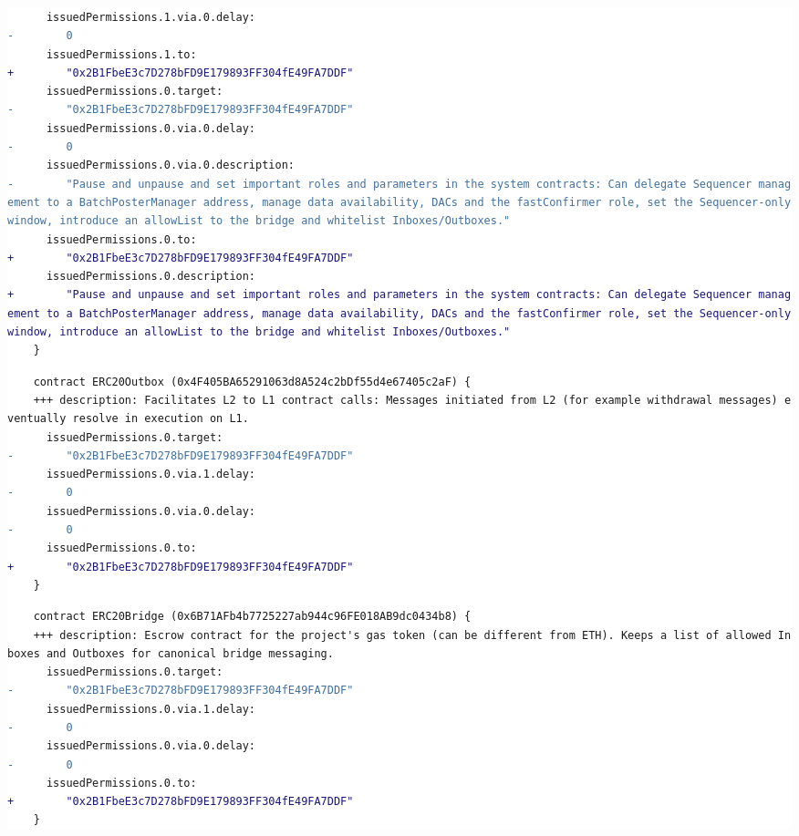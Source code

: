 ```diff
      issuedPermissions.1.via.0.delay:
-        0
      issuedPermissions.1.to:
+        "0x2B1FbeE3c7D278bFD9E179893FF304fE49FA7DDF"
      issuedPermissions.0.target:
-        "0x2B1FbeE3c7D278bFD9E179893FF304fE49FA7DDF"
      issuedPermissions.0.via.0.delay:
-        0
      issuedPermissions.0.via.0.description:
-        "Pause and unpause and set important roles and parameters in the system contracts: Can delegate Sequencer management to a BatchPosterManager address, manage data availability, DACs and the fastConfirmer role, set the Sequencer-only window, introduce an allowList to the bridge and whitelist Inboxes/Outboxes."
      issuedPermissions.0.to:
+        "0x2B1FbeE3c7D278bFD9E179893FF304fE49FA7DDF"
      issuedPermissions.0.description:
+        "Pause and unpause and set important roles and parameters in the system contracts: Can delegate Sequencer management to a BatchPosterManager address, manage data availability, DACs and the fastConfirmer role, set the Sequencer-only window, introduce an allowList to the bridge and whitelist Inboxes/Outboxes."
    }
```

```diff
    contract ERC20Outbox (0x4F405BA65291063d8A524c2bDf55d4e67405c2aF) {
    +++ description: Facilitates L2 to L1 contract calls: Messages initiated from L2 (for example withdrawal messages) eventually resolve in execution on L1.
      issuedPermissions.0.target:
-        "0x2B1FbeE3c7D278bFD9E179893FF304fE49FA7DDF"
      issuedPermissions.0.via.1.delay:
-        0
      issuedPermissions.0.via.0.delay:
-        0
      issuedPermissions.0.to:
+        "0x2B1FbeE3c7D278bFD9E179893FF304fE49FA7DDF"
    }
```

```diff
    contract ERC20Bridge (0x6B71AFb4b7725227ab944c96FE018AB9dc0434b8) {
    +++ description: Escrow contract for the project's gas token (can be different from ETH). Keeps a list of allowed Inboxes and Outboxes for canonical bridge messaging.
      issuedPermissions.0.target:
-        "0x2B1FbeE3c7D278bFD9E179893FF304fE49FA7DDF"
      issuedPermissions.0.via.1.delay:
-        0
      issuedPermissions.0.via.0.delay:
-        0
      issuedPermissions.0.to:
+        "0x2B1FbeE3c7D278bFD9E179893FF304fE49FA7DDF"
    }
```
